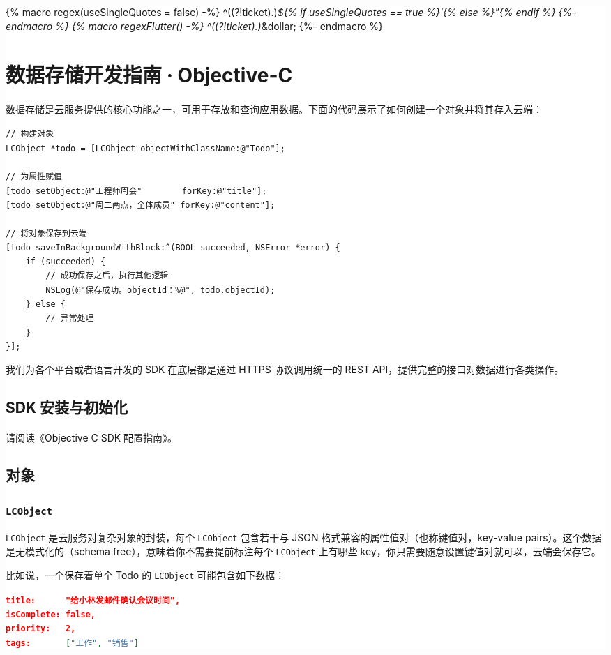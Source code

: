 {% macro regex(useSingleQuotes = false) -%}
^((?!ticket).)*&dollar;{% if useSingleQuotes == true %}&apos;{% else %}&quot;{% endif %}
{%- endmacro %}
{% macro regexFlutter() -%}
^((?!ticket).)*\&dollar;
{%- endmacro %}

# 数据存储开发指南 · Objective-C

数据存储是云服务提供的核心功能之一，可用于存放和查询应用数据。下面的代码展示了如何创建一个对象并将其存入云端：

```objc
// 构建对象
LCObject *todo = [LCObject objectWithClassName:@"Todo"];

// 为属性赋值
[todo setObject:@"工程师周会"        forKey:@"title"];
[todo setObject:@"周二两点，全体成员" forKey:@"content"];

// 将对象保存到云端
[todo saveInBackgroundWithBlock:^(BOOL succeeded, NSError *error) {
    if (succeeded) {
        // 成功保存之后，执行其他逻辑
        NSLog(@"保存成功。objectId：%@", todo.objectId);
    } else {
        // 异常处理
    }
}];
```

我们为各个平台或者语言开发的 SDK 在底层都是通过 HTTPS 协议调用统一的 REST API，提供完整的接口对数据进行各类操作。

## SDK 安装与初始化

请阅读《Objective C SDK 配置指南》。

## 对象

### `LCObject`

`LCObject` 是云服务对复杂对象的封装，每个 `LCObject` 包含若干与 JSON 格式兼容的属性值对（也称键值对，key-value pairs）。这个数据是无模式化的（schema free），意味着你不需要提前标注每个 `LCObject` 上有哪些 key，你只需要随意设置键值对就可以，云端会保存它。

比如说，一个保存着单个 Todo 的 `LCObject` 可能包含如下数据：

```json
title:      "给小林发邮件确认会议时间",
isComplete: false,
priority:   2,
tags:       ["工作", "销售"]
```

